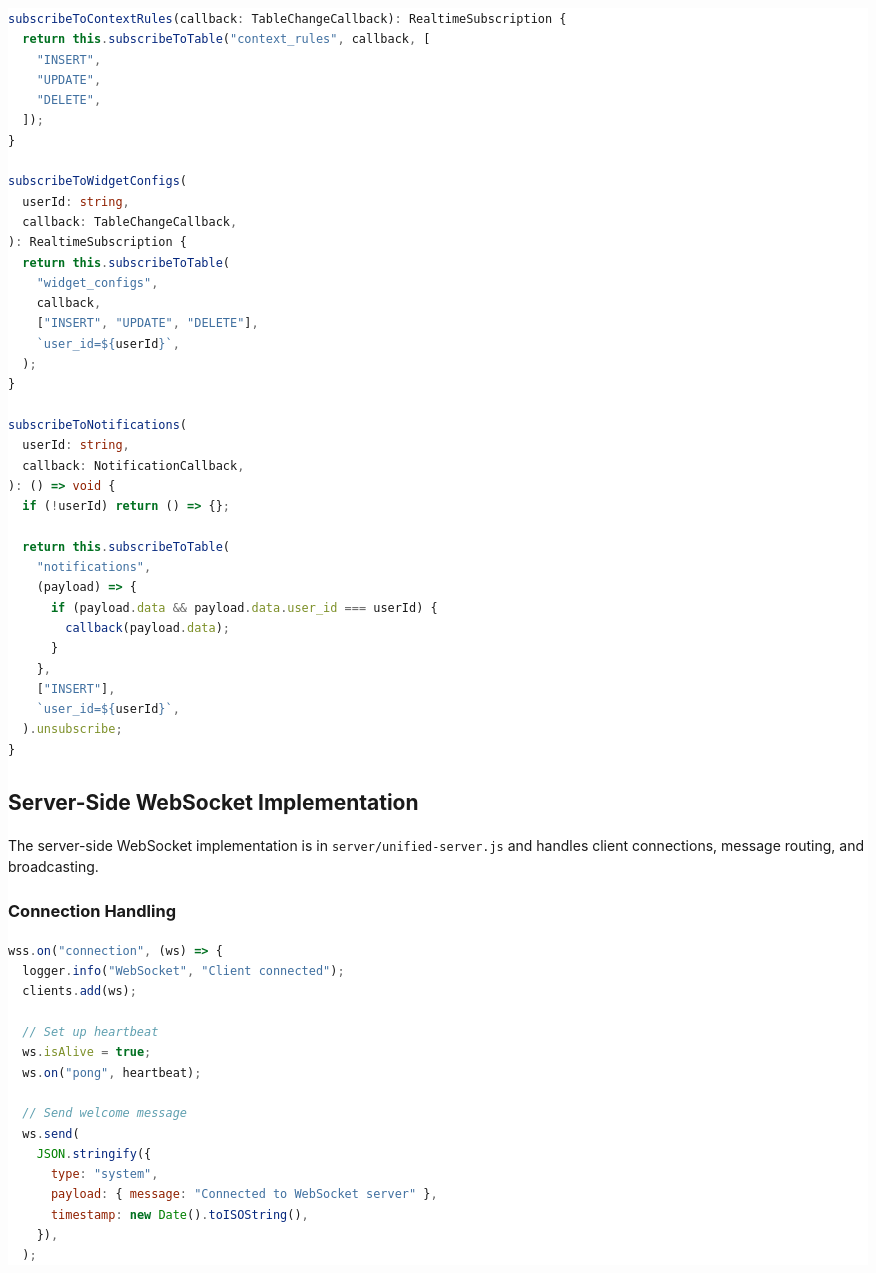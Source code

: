 ```typescript
subscribeToContextRules(callback: TableChangeCallback): RealtimeSubscription {
  return this.subscribeToTable("context_rules", callback, [
    "INSERT",
    "UPDATE",
    "DELETE",
  ]);
}

subscribeToWidgetConfigs(
  userId: string,
  callback: TableChangeCallback,
): RealtimeSubscription {
  return this.subscribeToTable(
    "widget_configs",
    callback,
    ["INSERT", "UPDATE", "DELETE"],
    `user_id=${userId}`,
  );
}

subscribeToNotifications(
  userId: string,
  callback: NotificationCallback,
): () => void {
  if (!userId) return () => {};

  return this.subscribeToTable(
    "notifications",
    (payload) => {
      if (payload.data && payload.data.user_id === userId) {
        callback(payload.data);
      }
    },
    ["INSERT"],
    `user_id=${userId}`,
  ).unsubscribe;
}
```

## Server-Side WebSocket Implementation

The server-side WebSocket implementation is in `server/unified-server.js` and handles client connections, message routing, and broadcasting.

### Connection Handling

```javascript
wss.on("connection", (ws) => {
  logger.info("WebSocket", "Client connected");
  clients.add(ws);

  // Set up heartbeat
  ws.isAlive = true;
  ws.on("pong", heartbeat);

  // Send welcome message
  ws.send(
    JSON.stringify({
      type: "system",
      payload: { message: "Connected to WebSocket server" },
      timestamp: new Date().toISOString(),
    }),
  );
```